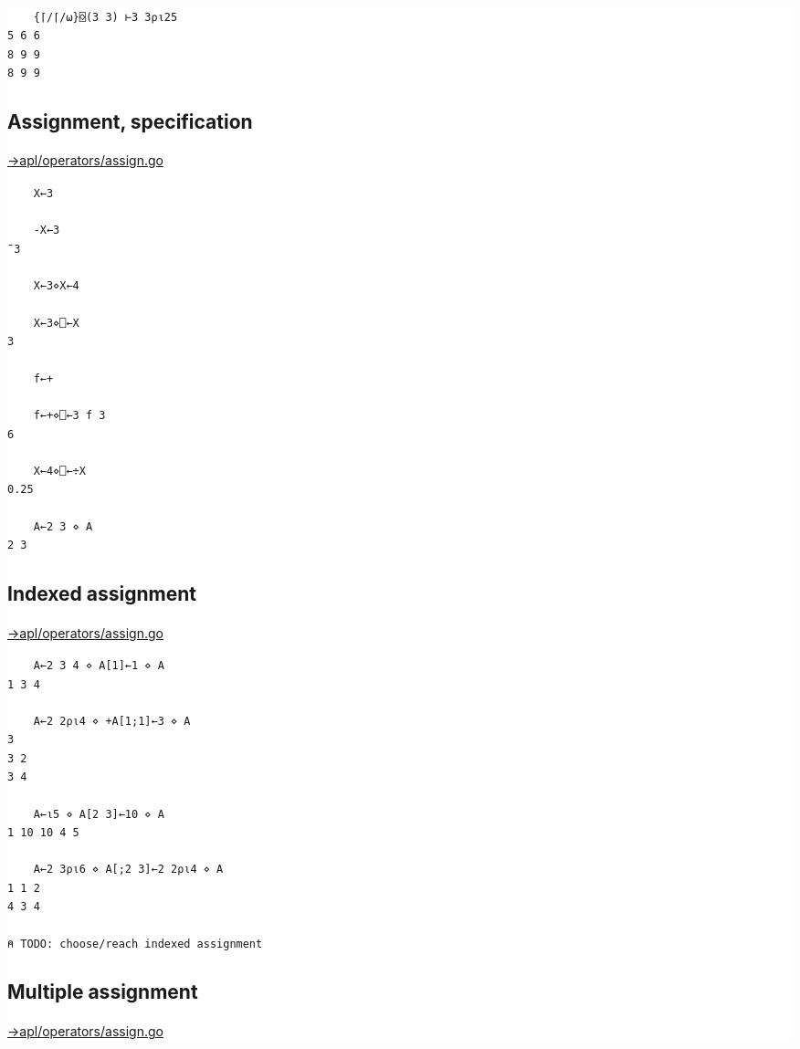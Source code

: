 ```apl
	{⌈/⌈/⍵}⌺(3 3) ⊢3 3⍴⍳25
5 6 6
8 9 9
8 9 9

```
## Assignment, specification
[→apl/operators/assign.go](apl/operators/assign.go)

```apl
	X←3

	-X←3
¯3

	X←3⋄X←4

	X←3⋄⎕←X
3

	f←+

	f←+⋄⎕←3 f 3
6

	X←4⋄⎕←÷X
0.25

	A←2 3 ⋄ A
2 3

```
## Indexed assignment
[→apl/operators/assign.go](apl/operators/assign.go)

```apl
	A←2 3 4 ⋄ A[1]←1 ⋄ A
1 3 4

	A←2 2⍴⍳4 ⋄ +A[1;1]←3 ⋄ A
3
3 2
3 4

	A←⍳5 ⋄ A[2 3]←10 ⋄ A
1 10 10 4 5

	A←2 3⍴⍳6 ⋄ A[;2 3]←2 2⍴⍳4 ⋄ A
1 1 2
4 3 4

⍝ TODO: choose/reach indexed assignment
```
## Multiple assignment
[→apl/operators/assign.go](apl/operators/assign.go)
